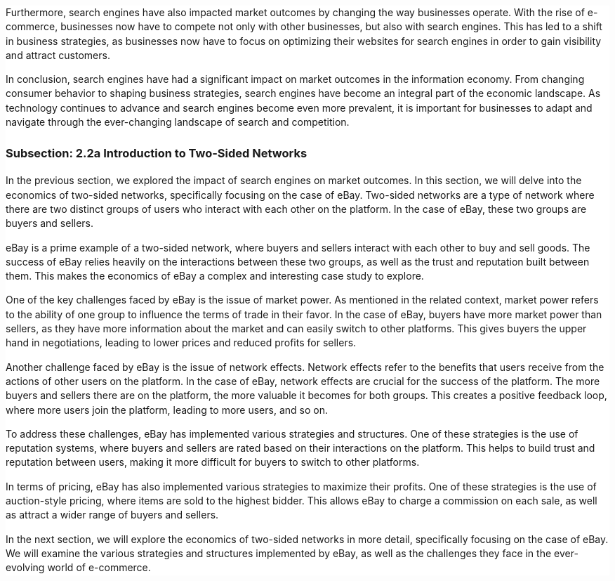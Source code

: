 Furthermore, search engines have also impacted market outcomes by changing the way businesses operate. With the rise of e-commerce, businesses now have to compete not only with other businesses, but also with search engines. This has led to a shift in business strategies, as businesses now have to focus on optimizing their websites for search engines in order to gain visibility and attract customers.

In conclusion, search engines have had a significant impact on market outcomes in the information economy. From changing consumer behavior to shaping business strategies, search engines have become an integral part of the economic landscape. As technology continues to advance and search engines become even more prevalent, it is important for businesses to adapt and navigate through the ever-changing landscape of search and competition.





### Subsection: 2.2a Introduction to Two-Sided Networks

In the previous section, we explored the impact of search engines on market outcomes. In this section, we will delve into the economics of two-sided networks, specifically focusing on the case of eBay. Two-sided networks are a type of network where there are two distinct groups of users who interact with each other on the platform. In the case of eBay, these two groups are buyers and sellers.

eBay is a prime example of a two-sided network, where buyers and sellers interact with each other to buy and sell goods. The success of eBay relies heavily on the interactions between these two groups, as well as the trust and reputation built between them. This makes the economics of eBay a complex and interesting case study to explore.

One of the key challenges faced by eBay is the issue of market power. As mentioned in the related context, market power refers to the ability of one group to influence the terms of trade in their favor. In the case of eBay, buyers have more market power than sellers, as they have more information about the market and can easily switch to other platforms. This gives buyers the upper hand in negotiations, leading to lower prices and reduced profits for sellers.

Another challenge faced by eBay is the issue of network effects. Network effects refer to the benefits that users receive from the actions of other users on the platform. In the case of eBay, network effects are crucial for the success of the platform. The more buyers and sellers there are on the platform, the more valuable it becomes for both groups. This creates a positive feedback loop, where more users join the platform, leading to more users, and so on.

To address these challenges, eBay has implemented various strategies and structures. One of these strategies is the use of reputation systems, where buyers and sellers are rated based on their interactions on the platform. This helps to build trust and reputation between users, making it more difficult for buyers to switch to other platforms.

In terms of pricing, eBay has also implemented various strategies to maximize their profits. One of these strategies is the use of auction-style pricing, where items are sold to the highest bidder. This allows eBay to charge a commission on each sale, as well as attract a wider range of buyers and sellers.

In the next section, we will explore the economics of two-sided networks in more detail, specifically focusing on the case of eBay. We will examine the various strategies and structures implemented by eBay, as well as the challenges they face in the ever-evolving world of e-commerce.




